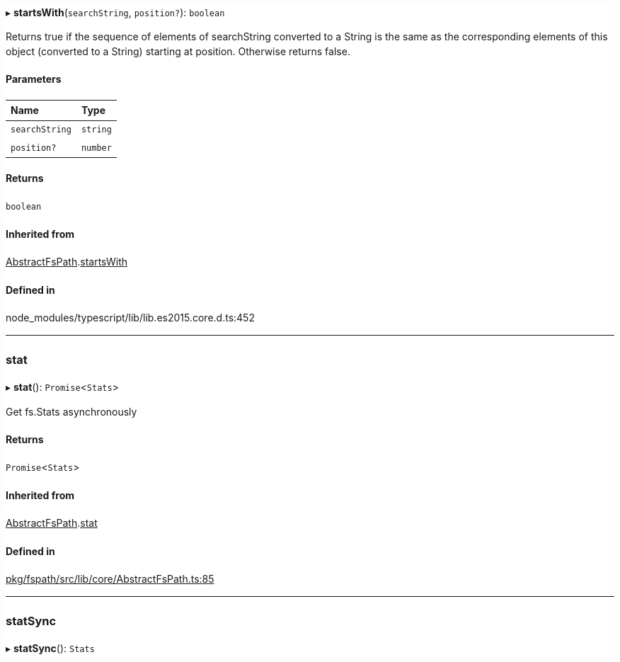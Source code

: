 ▸ **startsWith**(`searchString`, `position?`): `boolean`

Returns true if the sequence of elements of searchString converted to a String is the
same as the corresponding elements of this object (converted to a String) starting at
position. Otherwise returns false.

#### Parameters

| Name | Type |
| :------ | :------ |
| `searchString` | `string` |
| `position?` | `number` |

#### Returns

`boolean`

#### Inherited from

[AbstractFsPath](https://github.com/bemoje/tsmono/blob/main/pkg/fspath/docs/md/classes/AbstractFsPath.md).[startsWith](https://github.com/bemoje/tsmono/blob/main/pkg/fspath/docs/md/classes/AbstractFsPath.md#startswith)

#### Defined in

node_modules/typescript/lib/lib.es2015.core.d.ts:452

___

### stat

▸ **stat**(): `Promise`<`Stats`\>

Get fs.Stats asynchronously

#### Returns

`Promise`<`Stats`\>

#### Inherited from

[AbstractFsPath](https://github.com/bemoje/tsmono/blob/main/pkg/fspath/docs/md/classes/AbstractFsPath.md).[stat](https://github.com/bemoje/tsmono/blob/main/pkg/fspath/docs/md/classes/AbstractFsPath.md#stat)

#### Defined in

[pkg/fspath/src/lib/core/AbstractFsPath.ts:85](https://github.com/bemoje/tsmono/blob/ad6c8c6/pkg/fspath/src/lib/core/AbstractFsPath.ts#L85)

___

### statSync

▸ **statSync**(): `Stats`
